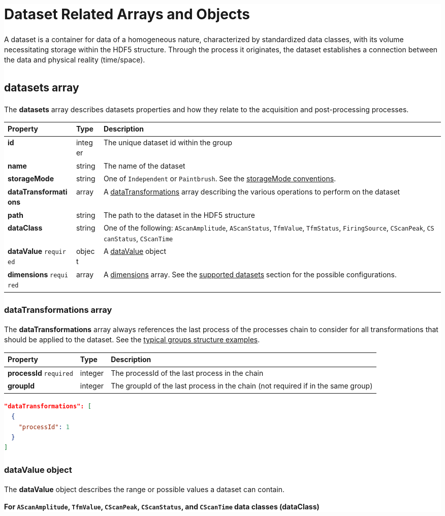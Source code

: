 # Dataset Related Arrays and Objects

A dataset is a container for data of a homogeneous nature, characterized by standardized data classes, with its volume necessitating storage within the HDF5 structure. Through the process it originates, the dataset establishes a connection between the data and physical reality (time/space). 

## **datasets** array

The **datasets** array describes datasets properties and how they relate to the acquisition and post-processing processes.

| Property                  | Type    | Description                                                                                                                             |
| :------------------------ | :------ | :-------------------------------------------------------------------------------------------------------------------------------------- |
| **id**                    | integer | The unique dataset id within the group                                                                                                  |
| **name**                  | string  | The name of the dataset                                                                                                                 |
| **storageMode**           | string  | One of `Independent` or `Paintbrush`. See the [storageMode conventions](../../conventions.md#storage-mode).                             |
| **dataTransformations**   | array   | A [dataTransformations](#datatransformations-array) array describing the various operations to perform on the dataset                   |
| **path**                  | string  | The path to the dataset in the HDF5 structure                                                                                           |
| **dataClass**             | string  | One of the following: `AScanAmplitude`, `AScanStatus`, `TfmValue`, `TfmStatus`, `FiringSource`, `CScanPeak`, `CScanStatus`, `CScanTime` |
| **dataValue** `required`  | object  | A [dataValue](#datavalue-object) object                                                                                                 |
| **dimensions** `required` | array   | A [dimensions](#dimensions-array) array. See the [supported datasets](#supported-datasets) section for the possible configurations.     |

### **dataTransformations** array

The **dataTransformations** array always references the last process of the processes chain to consider for all transformations that should be applied to the dataset. See the [typical groups structure examples](../groups/index.md#examples-of-typical-groups-structures). 

| Property                 | Type    | Description                                                                      |
| :----------------------- | :------ | :------------------------------------------------------------------------------- |
| **processId** `required` | integer | The processId of the last process in the chain                                   |
| **groupId**              | integer | The groupId of the last process in the chain (not required if in the same group) |

``` json title="Example"
"dataTransformations": [
  {
    "processId": 1
  }
]
```

### **dataValue** object

The **dataValue** object describes the range or possible values a dataset can contain. 

**For `AScanAmplitude`, `TfmValue`, `CScanPeak`, `CScanStatus`, and `CScanTime` data classes (dataClass)**
